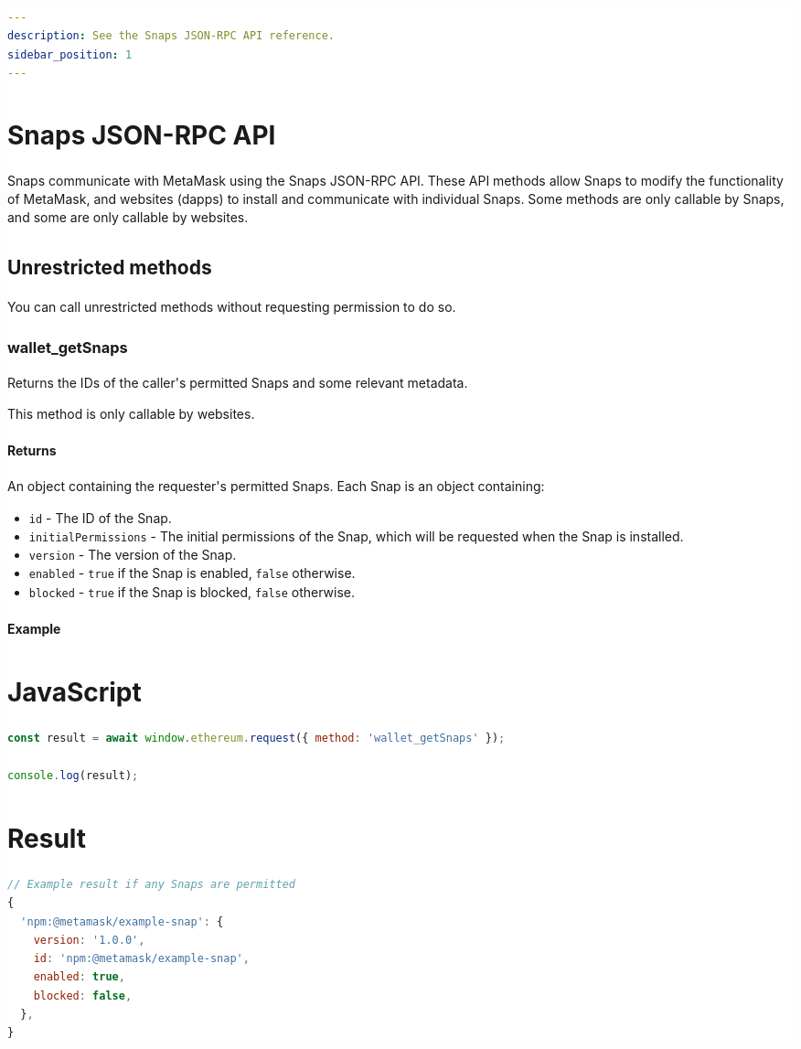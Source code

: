```yaml
---
description: See the Snaps JSON-RPC API reference.
sidebar_position: 1
---
```


# Snaps JSON-RPC API

Snaps communicate with MetaMask using the Snaps JSON-RPC API.
These API methods allow Snaps to modify the functionality of MetaMask, and websites (dapps) to
install and communicate with individual Snaps.
Some methods are only callable by Snaps, and some are only callable by websites.

## Unrestricted methods

You can call unrestricted methods without requesting permission to do so.

### wallet_getSnaps

Returns the IDs of the caller's permitted Snaps and some relevant metadata.

This method is only callable by websites.

#### Returns

An object containing the requester's permitted Snaps.
Each Snap is an object containing:

- `id` - The ID of the Snap.
- `initialPermissions` - The initial permissions of the Snap, which will be requested when the Snap
  is installed.
- `version` - The version of the Snap.
- `enabled` - `true` if the Snap is enabled, `false` otherwise.
- `blocked` - `true` if the Snap is blocked, `false` otherwise.

#### Example



# JavaScript

```javascript
const result = await window.ethereum.request({ method: 'wallet_getSnaps' });

console.log(result);
```

# Result

```javascript
// Example result if any Snaps are permitted
{
  'npm:@metamask/example-snap': {
    version: '1.0.0',
    id: 'npm:@metamask/example-snap',
    enabled: true,
    blocked: false,
  },
}
```
